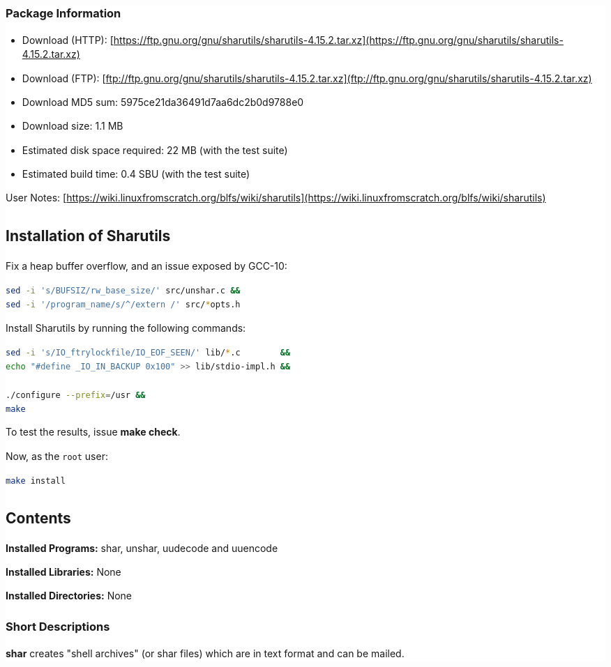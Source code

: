 ### Package Information

*   Download (HTTP): [https://ftp.gnu.org/gnu/sharutils/sharutils-4.15.2.tar.xz](https://ftp.gnu.org/gnu/sharutils/sharutils-4.15.2.tar.xz)
    
*   Download (FTP): [ftp://ftp.gnu.org/gnu/sharutils/sharutils-4.15.2.tar.xz](ftp://ftp.gnu.org/gnu/sharutils/sharutils-4.15.2.tar.xz)
    
*   Download MD5 sum: 5975ce21da36491d7aa6dc2b0d9788e0
    
*   Download size: 1.1 MB
    
*   Estimated disk space required: 22 MB (with the test suite)
    
*   Estimated build time: 0.4 SBU (with the test suite)
    

User Notes: [https://wiki.linuxfromscratch.org/blfs/wiki/sharutils](https://wiki.linuxfromscratch.org/blfs/wiki/sharutils)

Installation of Sharutils
-------------------------

Fix a heap buffer overflow, and an issue exposed by GCC-10:

```bash
sed -i 's/BUFSIZ/rw_base_size/' src/unshar.c &&
sed -i '/program_name/s/^/extern /' src/*opts.h
```

Install Sharutils by running the following commands:

```bash
sed -i 's/IO_ftrylockfile/IO_EOF_SEEN/' lib/*.c        &&
echo "#define _IO_IN_BACKUP 0x100" >> lib/stdio-impl.h &&

./configure --prefix=/usr &&
make
```

To test the results, issue **make check**.

Now, as the `root` user:

```bash
make install
```

Contents
--------

**Installed Programs:** shar, unshar, uudecode and uuencode

**Installed Libraries:** None

**Installed Directories:** None

### Short Descriptions

**shar**                creates "shell archives" (or shar files) which are in text format and can be mailed.
